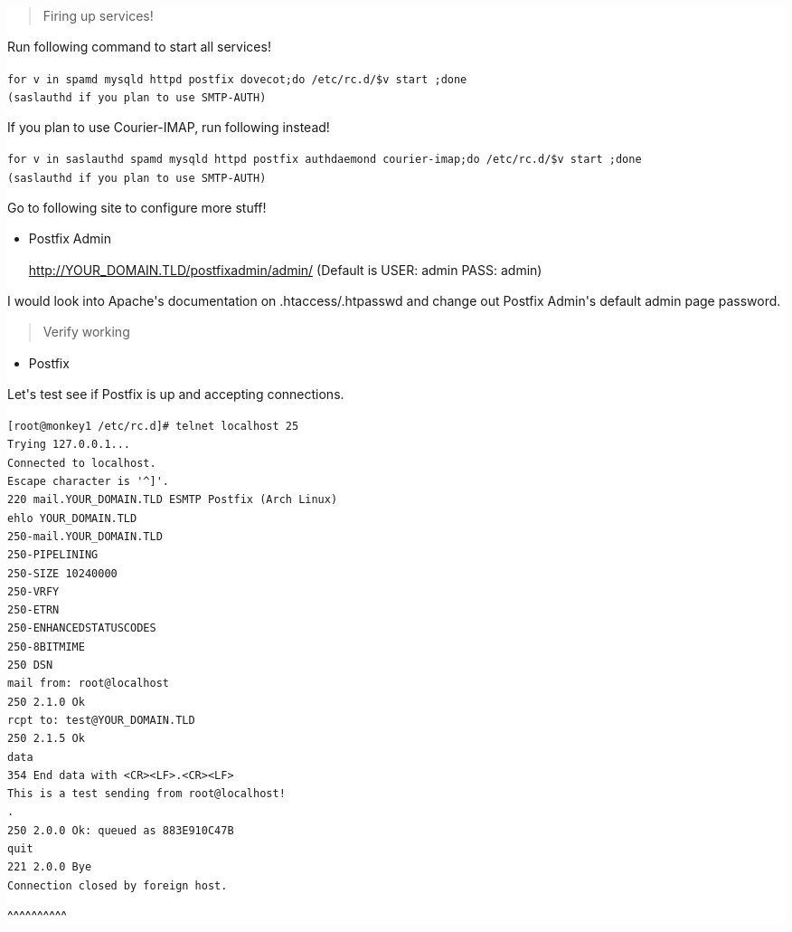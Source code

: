 > Firing up services!

Run following command to start all services!

    for v in spamd mysqld httpd postfix dovecot;do /etc/rc.d/$v start ;done
    (saslauthd if you plan to use SMTP-AUTH)

If you plan to use Courier-IMAP, run following instead!

    for v in saslauthd spamd mysqld httpd postfix authdaemond courier-imap;do /etc/rc.d/$v start ;done
    (saslauthd if you plan to use SMTP-AUTH)

Go to following site to configure more stuff!

-   Postfix Admin

    http://YOUR_DOMAIN.TLD/postfixadmin/admin/
    (Default is USER: admin PASS: admin)

I would look into Apache's documentation on .htaccess/.htpasswd and
change out Postfix Admin's default admin page password.

> Verify working

-   Postfix

Let's test see if Postfix is up and accepting connections.

    [root@monkey1 /etc/rc.d]# telnet localhost 25
    Trying 127.0.0.1...
    Connected to localhost.
    Escape character is '^]'.
    220 mail.YOUR_DOMAIN.TLD ESMTP Postfix (Arch Linux)
    ehlo YOUR_DOMAIN.TLD
    250-mail.YOUR_DOMAIN.TLD
    250-PIPELINING
    250-SIZE 10240000
    250-VRFY
    250-ETRN
    250-ENHANCEDSTATUSCODES
    250-8BITMIME
    250 DSN
    mail from: root@localhost
    250 2.1.0 Ok
    rcpt to: test@YOUR_DOMAIN.TLD
    250 2.1.5 Ok
    data
    354 End data with <CR><LF>.<CR><LF>
    This is a test sending from root@localhost!
    .
    250 2.0.0 Ok: queued as 883E910C47B
    quit
    221 2.0.0 Bye
    Connection closed by foreign host.

^^^^^^^^^^
